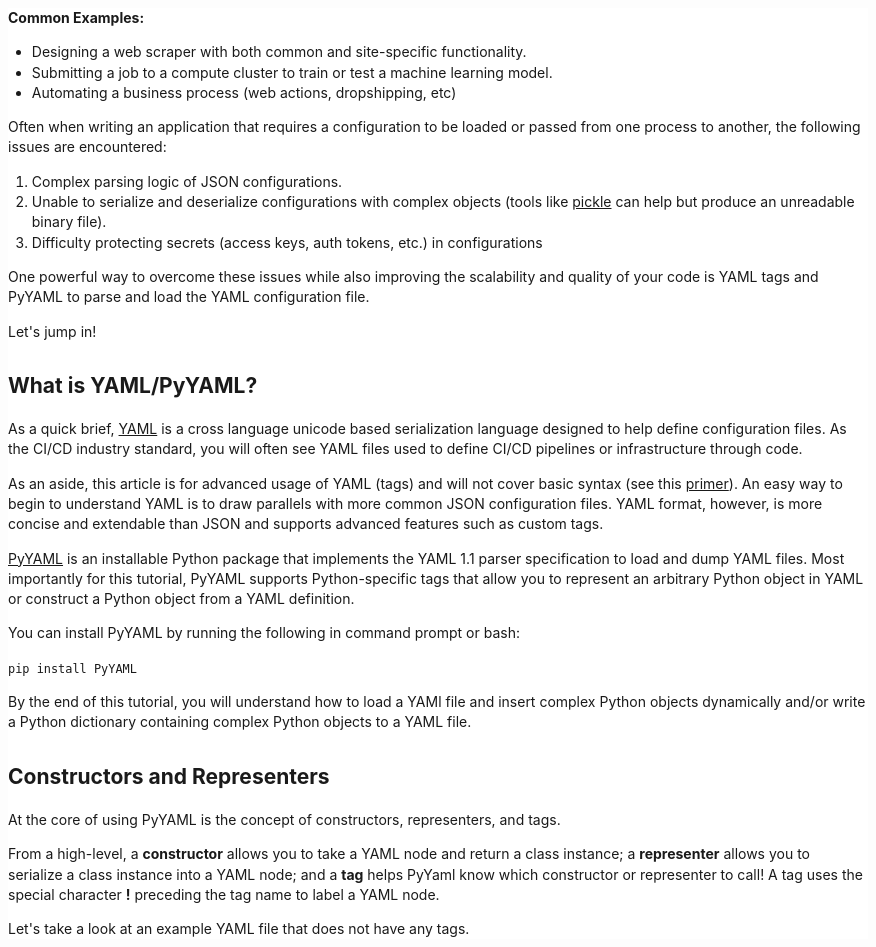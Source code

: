 **Common Examples:**

* Designing a web scraper with both common and site-specific functionality.
* Submitting a job to a compute cluster to train or test a machine learning model.
* Automating a business process (web actions, dropshipping, etc)

Often when writing an application that requires a configuration to be loaded or passed from one process to another, the following issues are encountered:

1. Complex parsing logic of JSON configurations.
2. Unable to serialize and deserialize configurations with complex objects (tools like [pickle](https://docs.python.org/3/library/pickle.html#:~:text=%E2%80%9CPickling%E2%80%9D%20is%20the%20process%20whereby,back%20into%20an%20object%20hierarchy) can help but produce an unreadable binary file).
3. Difficulty protecting secrets (access keys, auth tokens, etc.) in configurations

One powerful way to overcome these issues while also improving the scalability and quality of your code is YAML tags and PyYAML to parse and load the YAML configuration file.

Let's jump in!

## What is YAML/PyYAML?

As a quick brief, [YAML](https://yaml.org/spec/1.1/#id858600) is a cross language unicode based serialization language designed to help define configuration files. As the CI/CD industry standard, you will often see YAML files used to define CI/CD pipelines or infrastructure through code.

As an aside, this article is for advanced usage of YAML (tags) and will not cover basic syntax (see this [primer](https://learn.getgrav.org/17/advanced/yaml)). An easy way to begin to understand YAML is to draw parallels with more common JSON configuration files. YAML format, however, is more concise and extendable than JSON and supports advanced features such as custom tags.

[PyYAML](https://pypi.org/project/PyYAML/) is an installable Python package that implements the YAML 1.1 parser specification to load and dump YAML files. Most importantly for this tutorial, PyYAML supports Python-specific tags that allow you to represent an arbitrary Python object in YAML or construct a Python object from a YAML definition.

You can install PyYAML by running the following in command prompt or bash:

```bash
pip install PyYAML
```

By the end of this tutorial, you will understand how to load a YAMl file and insert complex Python objects dynamically and/or write a Python dictionary containing complex Python objects to a YAML file.

## Constructors and Representers

At the core of using PyYAML is the concept of constructors, representers, and tags.

From a high-level, a **constructor** allows you to take a YAML node and return a class instance; a **representer** allows you to serialize a class instance into a YAML node; and a **tag** helps PyYaml know which constructor or representer to call! A tag uses the special character **!** preceding the tag name to label a YAML node.

Let's take a look at an example YAML file that does not have any tags.

